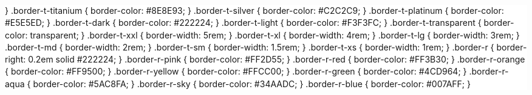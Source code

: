 }
.border-t-titanium {
  border-color: #8E8E93;
}
.border-t-silver {
  border-color: #C2C2C9;
}
.border-t-platinum {
  border-color: #E5E5ED;
}
.border-t-dark {
  border-color: #222224;
}
.border-t-light {
  border-color: #F3F3FC;
}
.border-t-transparent {
  border-color: transparent;
}
.border-t-xxl {
  border-width: 5rem;
}
.border-t-xl {
  border-width: 4rem;
}
.border-t-lg {
  border-width: 3rem;
}
.border-t-md {
  border-width: 2rem;
}
.border-t-sm {
  border-width: 1.5rem;
}
.border-t-xs {
  border-width: 1rem;
}
.border-r {
  border-right: 0.2em solid #222224;
}
.border-r-pink {
  border-color: #FF2D55;
}
.border-r-red {
  border-color: #FF3B30;
}
.border-r-orange {
  border-color: #FF9500;
}
.border-r-yellow {
  border-color: #FFCC00;
}
.border-r-green {
  border-color: #4CD964;
}
.border-r-aqua {
  border-color: #5AC8FA;
}
.border-r-sky {
  border-color: #34AADC;
}
.border-r-blue {
  border-color: #007AFF;
}